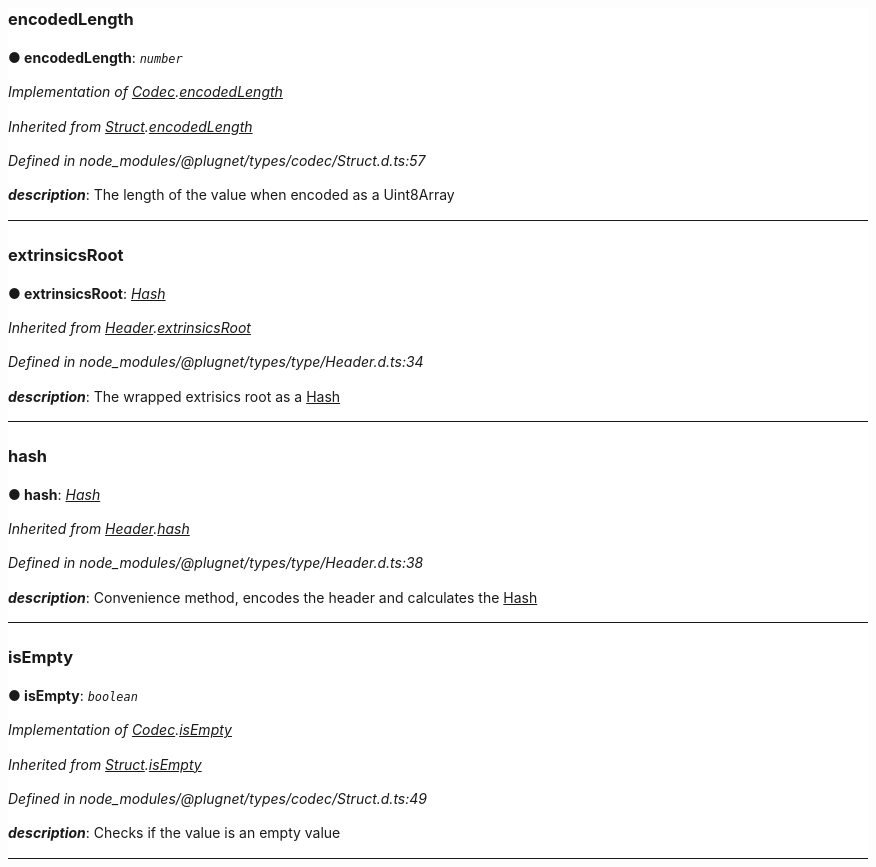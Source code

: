 ###  encodedLength

**● encodedLength**: *`number`*

*Implementation of [Codec](../interfaces/_plugnet.codec.md).[encodedLength](../interfaces/_plugnet.codec.md#encodedlength)*

*Inherited from [Struct](_plugnet.struct.md).[encodedLength](_plugnet.struct.md#encodedlength)*

*Defined in node_modules/@plugnet/types/codec/Struct.d.ts:57*

*__description__*: The length of the value when encoded as a Uint8Array

___
<a id="extrinsicsroot"></a>

###  extrinsicsRoot

**● extrinsicsRoot**: *[Hash](_plugnet.hash.md)*

*Inherited from [Header](_plugnet.header.md).[extrinsicsRoot](_plugnet.header.md#extrinsicsroot)*

*Defined in node_modules/@plugnet/types/type/Header.d.ts:34*

*__description__*: The wrapped extrisics root as a [Hash](_plugnet.hash.md)

___
<a id="hash"></a>

###  hash

**● hash**: *[Hash](_plugnet.hash.md)*

*Inherited from [Header](_plugnet.header.md).[hash](_plugnet.header.md#hash)*

*Defined in node_modules/@plugnet/types/type/Header.d.ts:38*

*__description__*: Convenience method, encodes the header and calculates the [Hash](_plugnet.hash.md)

___
<a id="isempty"></a>

###  isEmpty

**● isEmpty**: *`boolean`*

*Implementation of [Codec](../interfaces/_plugnet.codec.md).[isEmpty](../interfaces/_plugnet.codec.md#isempty)*

*Inherited from [Struct](_plugnet.struct.md).[isEmpty](_plugnet.struct.md#isempty)*

*Defined in node_modules/@plugnet/types/codec/Struct.d.ts:49*

*__description__*: Checks if the value is an empty value

___
<a id="number"></a>
